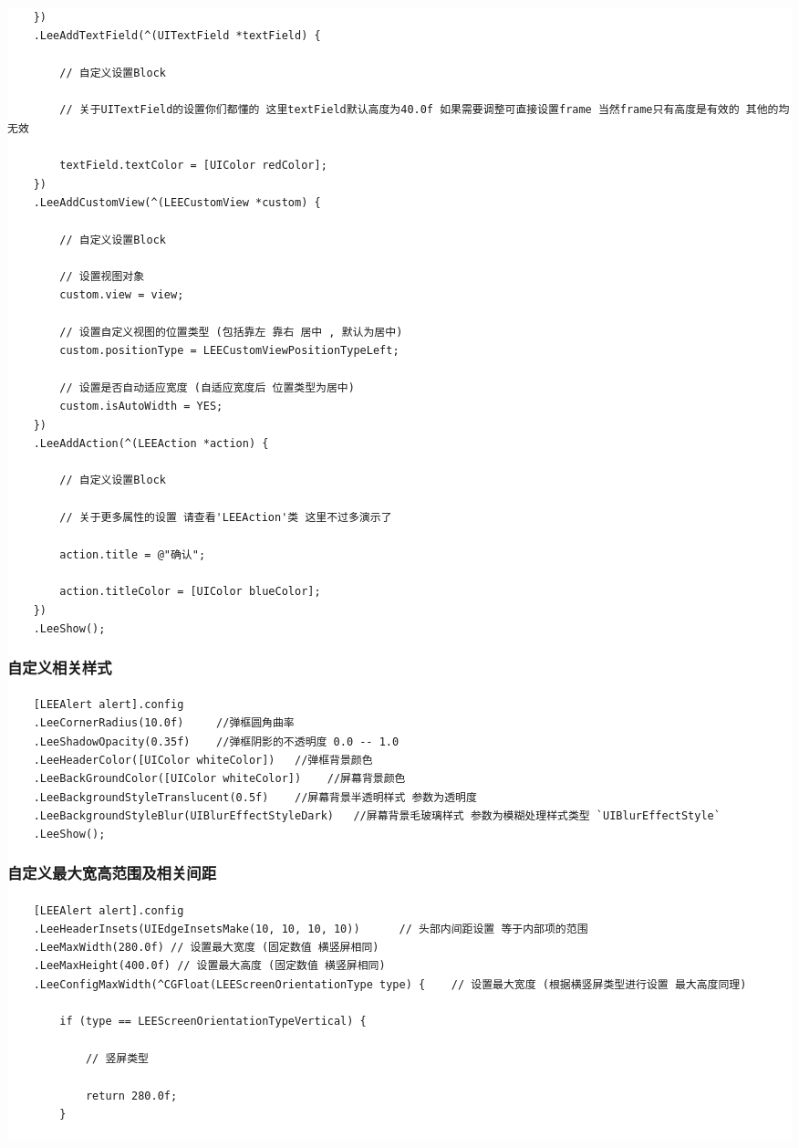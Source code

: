 ```
    })
    .LeeAddTextField(^(UITextField *textField) {
        
        // 自定义设置Block
        
        // 关于UITextField的设置你们都懂的 这里textField默认高度为40.0f 如果需要调整可直接设置frame 当然frame只有高度是有效的 其他的均无效
        
        textField.textColor = [UIColor redColor];
    })
    .LeeAddCustomView(^(LEECustomView *custom) {
        
        // 自定义设置Block
        
        // 设置视图对象
        custom.view = view;
        
        // 设置自定义视图的位置类型 (包括靠左 靠右 居中 , 默认为居中)
        custom.positionType = LEECustomViewPositionTypeLeft;
        
        // 设置是否自动适应宽度 (自适应宽度后 位置类型为居中)
        custom.isAutoWidth = YES;
    })
    .LeeAddAction(^(LEEAction *action) {
        
        // 自定义设置Block
        
        // 关于更多属性的设置 请查看'LEEAction'类 这里不过多演示了
        
        action.title = @"确认";
        
        action.titleColor = [UIColor blueColor];
    })
    .LeeShow();
```

### 自定义相关样式

```
    [LEEAlert alert].config
    .LeeCornerRadius(10.0f) 	//弹框圆角曲率
    .LeeShadowOpacity(0.35f) 	//弹框阴影的不透明度 0.0 -- 1.0
    .LeeHeaderColor([UIColor whiteColor]) 	//弹框背景颜色
    .LeeBackGroundColor([UIColor whiteColor])	 //屏幕背景颜色
    .LeeBackgroundStyleTranslucent(0.5f) 	//屏幕背景半透明样式 参数为透明度
    .LeeBackgroundStyleBlur(UIBlurEffectStyleDark)	 //屏幕背景毛玻璃样式 参数为模糊处理样式类型 `UIBlurEffectStyle`
    .LeeShow();
```

### 自定义最大宽高范围及相关间距

```
    [LEEAlert alert].config
    .LeeHeaderInsets(UIEdgeInsetsMake(10, 10, 10, 10)) 		// 头部内间距设置 等于内部项的范围
    .LeeMaxWidth(280.0f) // 设置最大宽度 (固定数值 横竖屏相同)
    .LeeMaxHeight(400.0f) // 设置最大高度 (固定数值 横竖屏相同)
    .LeeConfigMaxWidth(^CGFloat(LEEScreenOrientationType type) { 	// 设置最大宽度 (根据横竖屏类型进行设置 最大高度同理)
        
        if (type == LEEScreenOrientationTypeVertical) {
            
            // 竖屏类型
            
            return 280.0f;
        }
        
```